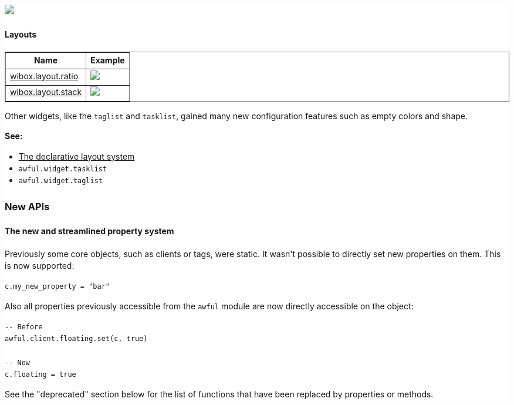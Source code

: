  <td><img src='../images/AUTOGEN_wibox_container_defaults_radialprogressbar.svg' /></td>
</tr>

</table>

#### Layouts

<table class='widget_list' border=1>
 <tr style='font-weight: bold;'>
  <th align='center'>Name</th>
  <th align='center'>Example</th>
 </tr>
<tr>
 <td>
  <a href='../classes/wibox.layout.ratio.html'>wibox.layout.ratio</a>
 </td>
 <td><img src='../images/AUTOGEN_wibox_layout_defaults_ratio.svg' /></td>
</tr>
<tr>
 <td>
  <a href='../classes/wibox.layout.stack.html'>wibox.layout.stack</a>
 </td>
 <td><img src='../images/AUTOGEN_wibox_layout_defaults_stack.svg' /></td>
</tr>
</table>

Other widgets, like the `taglist` and `tasklist`, gained many new
configuration features such as empty colors and shape.

**See:**

* <a href="./03-declarative-layout.md.html">The declarative layout system</a>
* `awful.widget.tasklist`
* `awful.widget.taglist`

### New APIs

#### The new and streamlined property system

Previously some core objects, such as clients or tags, were static. It wasn't
possible to directly set new properties on them. This is now supported:

    c.my_new_property = "bar"

Also all properties previously accessible from the `awful` module are now
directly accessible on the object:

    -- Before
    awful.client.floating.set(c, true)

    -- Now
    c.floating = true

See the "deprecated" section below for the list of functions that have been
replaced by properties or methods.
